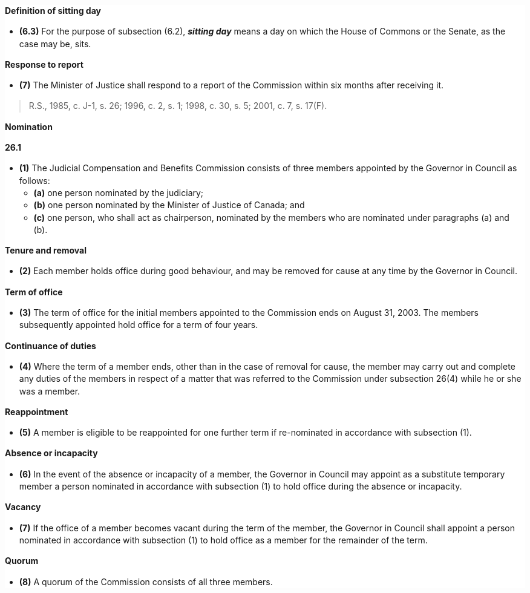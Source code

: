 **Definition of sitting day**

- **(6.3)** For the purpose of subsection (6.2), ***sitting day*** means a day on which the House of Commons or the Senate, as the case may be, sits.

**Response to report**

- **(7)** The Minister of Justice shall respond to a report of the Commission within six months after receiving it.
> R.S., 1985, c. J-1, s. 26; 1996, c. 2, s. 1; 1998, c. 30, s. 5; 2001, c. 7, s. 17(F).





**Nomination**

**26.1** 

- **(1)** The Judicial Compensation and Benefits Commission consists of three members appointed by the Governor in Council as follows:
	- **(a)** one person nominated by the judiciary;
	- **(b)** one person nominated by the Minister of Justice of Canada; and
	- **(c)** one person, who shall act as chairperson, nominated by the members who are nominated under paragraphs (a) and (b).

**Tenure and removal**

- **(2)** Each member holds office during good behaviour, and may be removed for cause at any time by the Governor in Council.

**Term of office**

- **(3)** The term of office for the initial members appointed to the Commission ends on August 31, 2003. The members subsequently appointed hold office for a term of four years.

**Continuance of duties**

- **(4)** Where the term of a member ends, other than in the case of removal for cause, the member may carry out and complete any duties of the members in respect of a matter that was referred to the Commission under subsection 26(4) while he or she was a member.

**Reappointment**

- **(5)** A member is eligible to be reappointed for one further term if re-nominated in accordance with subsection (1).

**Absence or incapacity**

- **(6)** In the event of the absence or incapacity of a member, the Governor in Council may appoint as a substitute temporary member a person nominated in accordance with subsection (1) to hold office during the absence or incapacity.

**Vacancy**

- **(7)** If the office of a member becomes vacant during the term of the member, the Governor in Council shall appoint a person nominated in accordance with subsection (1) to hold office as a member for the remainder of the term.

**Quorum**

- **(8)** A quorum of the Commission consists of all three members.

